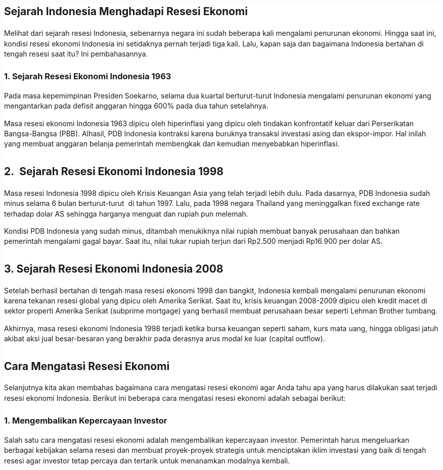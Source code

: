 ## Sejarah Indonesia Menghadapi Resesi Ekonomi

Melihat dari sejarah resesi Indonesia, sebenarnya negara ini sudah beberapa kali mengalami penurunan ekonomi. Hingga saat ini, kondisi resesi ekonomi Indonesia ini setidaknya pernah terjadi tiga kali. Lalu, kapan saja dan bagaimana Indonesia bertahan di tengah resesi saat itu? Ini pembahasannya.

### 1. Sejarah Resesi Ekonomi Indonesia 1963

Pada masa kepemimpinan Presiden Soekarno, selama dua kuartal berturut-turut Indonesia mengalami penurunan ekonomi yang mengantarkan pada defisit anggaran hingga 600% pada dua tahun setelahnya.



Masa resesi ekonomi Indonesia 1963 dipicu oleh hiperinflasi yang dipicu oleh tindakan konfrontatif keluar dari Perserikatan Bangsa-Bangsa (PBB). Alhasil, PDB Indonesia kontraksi karena buruknya transaksi investasi asing dan ekspor-impor. Hal inilah yang membuat anggaran belanja pemerintah membengkak dan kemudian menyebabkan hiperinflasi.

## 2.  Sejarah Resesi Ekonomi Indonesia 1998

Masa resesi Indonesia 1998 dipicu oleh Krisis Keuangan Asia yang telah terjadi lebih dulu. Pada dasarnya, PDB Indonesia sudah minus selama 6 bulan berturut-turut  di tahun 1997. Lalu, pada 1998 negara Thailand yang meninggalkan fixed exchange rate terhadap dolar AS sehingga harganya menguat dan rupiah pun melemah.



Kondisi PDB Indonesia yang sudah minus, ditambah menukiknya nilai rupiah membuat banyak perusahaan dan bahkan pemerintah mengalami gagal bayar. Saat itu, nilai tukar rupiah terjun dari Rp2.500 menjadi Rp16.900 per dolar AS.

## 3. Sejarah Resesi Ekonomi Indonesia 2008

Setelah berhasil bertahan di tengah masa resesi ekonomi 1998 dan bangkit, Indonesia kembali mengalami penurunan ekonomi karena tekanan resesi global yang dipicu oleh Amerika Serikat. Saat itu, krisis keuangan 2008-2009 dipicu oleh kredit macet di sektor properti Amerika Serikat (subprime mortgage) yang berhasil membuat perusahaan besar seperti Lehman Brother tumbang.



Akhirnya, masa resesi ekonomi Indonesia 1998 terjadi ketika bursa keuangan seperti saham, kurs mata uang, hingga obligasi jatuh akibat aksi jual besar-besaran yang berakhir pada derasnya arus modal ke luar (capital outflow).

## Cara Mengatasi Resesi Ekonomi

Selanjutnya kita akan membahas bagaimana cara mengatasi resesi ekonomi agar Anda tahu apa yang harus dilakukan saat terjadi resesi ekonomi Indonesia. Berikut ini beberapa cara mengatasi resesi ekonomi adalah sebagai berikut:

### 1. Mengembalikan Kepercayaan Investor

Salah satu cara mengatasi resesi ekonomi adalah mengembalikan kepercayaan investor. Pemerintah harus mengeluarkan berbagai kebijakan selama resesi dan membuat proyek-proyek strategis untuk menciptakan iklim investasi yang baik di tengah resesi agar investor tetap percaya dan tertarik untuk menanamkan modalnya kembali.
